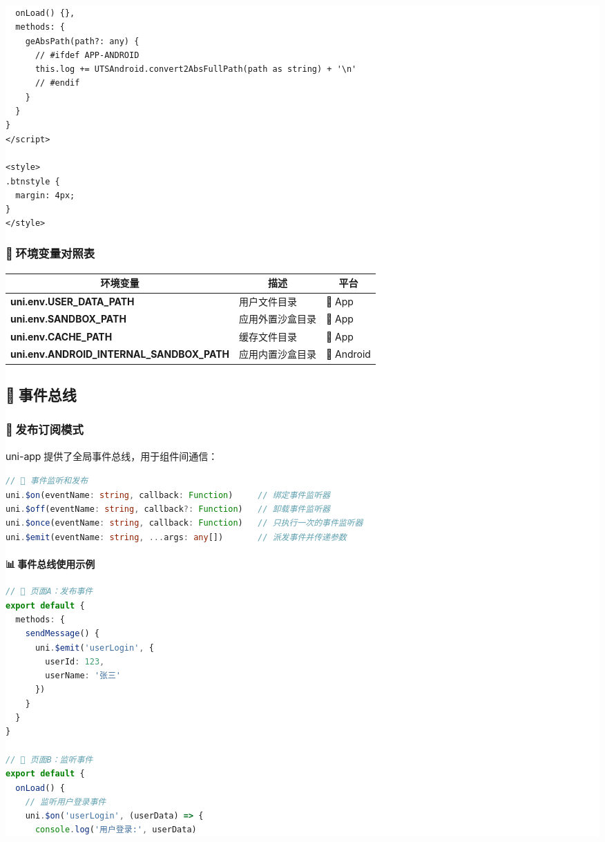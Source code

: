 ```vue
  onLoad() {},
  methods: {
    geAbsPath(path?: any) {
      // #ifdef APP-ANDROID
      this.log += UTSAndroid.convert2AbsFullPath(path as string) + '\n'
      // #endif
    }
  }
}
</script>

<style>
.btnstyle {
  margin: 4px;
}
</style>
```

### 🎯 环境变量对照表

| 环境变量 | 描述 | 平台 |
|----------|------|------|
| **uni.env.USER_DATA_PATH** | 用户文件目录 | 📱 App |
| **uni.env.SANDBOX_PATH** | 应用外置沙盒目录 | 📱 App |
| **uni.env.CACHE_PATH** | 缓存文件目录 | 📱 App |
| **uni.env.ANDROID_INTERNAL_SANDBOX_PATH** | 应用内置沙盒目录 | 🤖 Android |

## 📡 事件总线

### 🎪 发布订阅模式

uni-app 提供了全局事件总线，用于组件间通信：

```typescript
// 🎯 事件监听和发布
uni.$on(eventName: string, callback: Function)     // 绑定事件监听器
uni.$off(eventName: string, callback?: Function)   // 卸载事件监听器
uni.$once(eventName: string, callback: Function)   // 只执行一次的事件监听器
uni.$emit(eventName: string, ...args: any[])       // 派发事件并传递参数
```

#### 📊 事件总线使用示例

```typescript
// 🎪 页面A：发布事件
export default {
  methods: {
    sendMessage() {
      uni.$emit('userLogin', {
        userId: 123,
        userName: '张三'
      })
    }
  }
}

// 🎪 页面B：监听事件
export default {
  onLoad() {
    // 监听用户登录事件
    uni.$on('userLogin', (userData) => {
      console.log('用户登录:', userData)
```